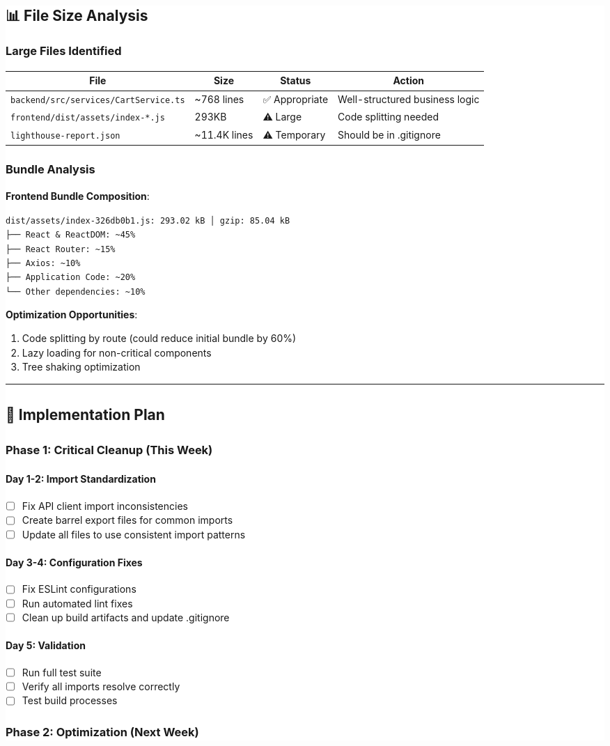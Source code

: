 
## 📊 File Size Analysis

### Large Files Identified

| File | Size | Status | Action |
|------|------|--------|--------|
| `backend/src/services/CartService.ts` | ~768 lines | ✅ Appropriate | Well-structured business logic |
| `frontend/dist/assets/index-*.js` | 293KB | ⚠️ Large | Code splitting needed |
| `lighthouse-report.json` | ~11.4K lines | ⚠️ Temporary | Should be in .gitignore |

### Bundle Analysis

**Frontend Bundle Composition**:
```
dist/assets/index-326db0b1.js: 293.02 kB │ gzip: 85.04 kB
├── React & ReactDOM: ~45%
├── React Router: ~15%
├── Axios: ~10%
├── Application Code: ~20%
└── Other dependencies: ~10%
```

**Optimization Opportunities**:
1. Code splitting by route (could reduce initial bundle by 60%)
2. Lazy loading for non-critical components
3. Tree shaking optimization

---

## 🚀 Implementation Plan

### Phase 1: Critical Cleanup (This Week)

#### Day 1-2: Import Standardization
- [ ] Fix API client import inconsistencies
- [ ] Create barrel export files for common imports
- [ ] Update all files to use consistent import patterns

#### Day 3-4: Configuration Fixes
- [ ] Fix ESLint configurations
- [ ] Run automated lint fixes
- [ ] Clean up build artifacts and update .gitignore

#### Day 5: Validation
- [ ] Run full test suite
- [ ] Verify all imports resolve correctly
- [ ] Test build processes

### Phase 2: Optimization (Next Week)
